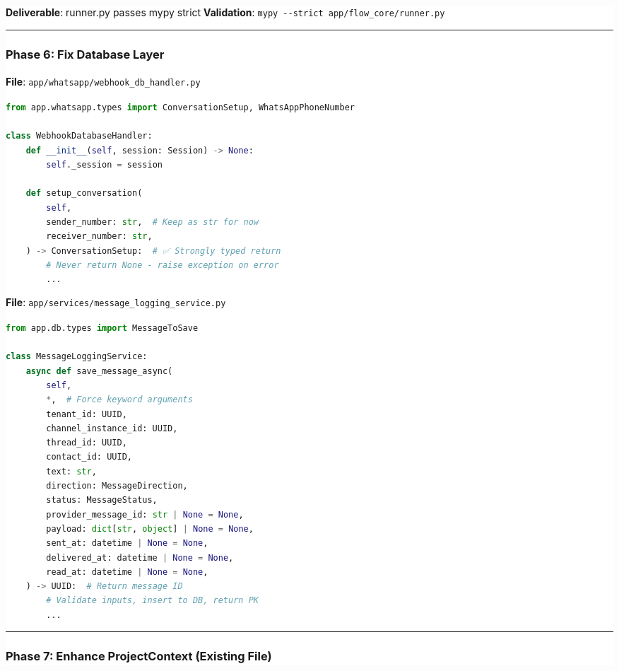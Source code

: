**Deliverable**: runner.py passes mypy strict
**Validation**: `mypy --strict app/flow_core/runner.py`

---

### **Phase 6: Fix Database Layer**

**File**: `app/whatsapp/webhook_db_handler.py`

```python
from app.whatsapp.types import ConversationSetup, WhatsAppPhoneNumber

class WebhookDatabaseHandler:
    def __init__(self, session: Session) -> None:
        self._session = session
    
    def setup_conversation(
        self,
        sender_number: str,  # Keep as str for now
        receiver_number: str,
    ) -> ConversationSetup:  # ✅ Strongly typed return
        # Never return None - raise exception on error
        ...
```

**File**: `app/services/message_logging_service.py`

```python
from app.db.types import MessageToSave

class MessageLoggingService:
    async def save_message_async(
        self,
        *,  # Force keyword arguments
        tenant_id: UUID,
        channel_instance_id: UUID,
        thread_id: UUID,
        contact_id: UUID,
        text: str,
        direction: MessageDirection,
        status: MessageStatus,
        provider_message_id: str | None = None,
        payload: dict[str, object] | None = None,
        sent_at: datetime | None = None,
        delivered_at: datetime | None = None,
        read_at: datetime | None = None,
    ) -> UUID:  # Return message ID
        # Validate inputs, insert to DB, return PK
        ...
```

---

### **Phase 7: Enhance ProjectContext** (Existing File)
